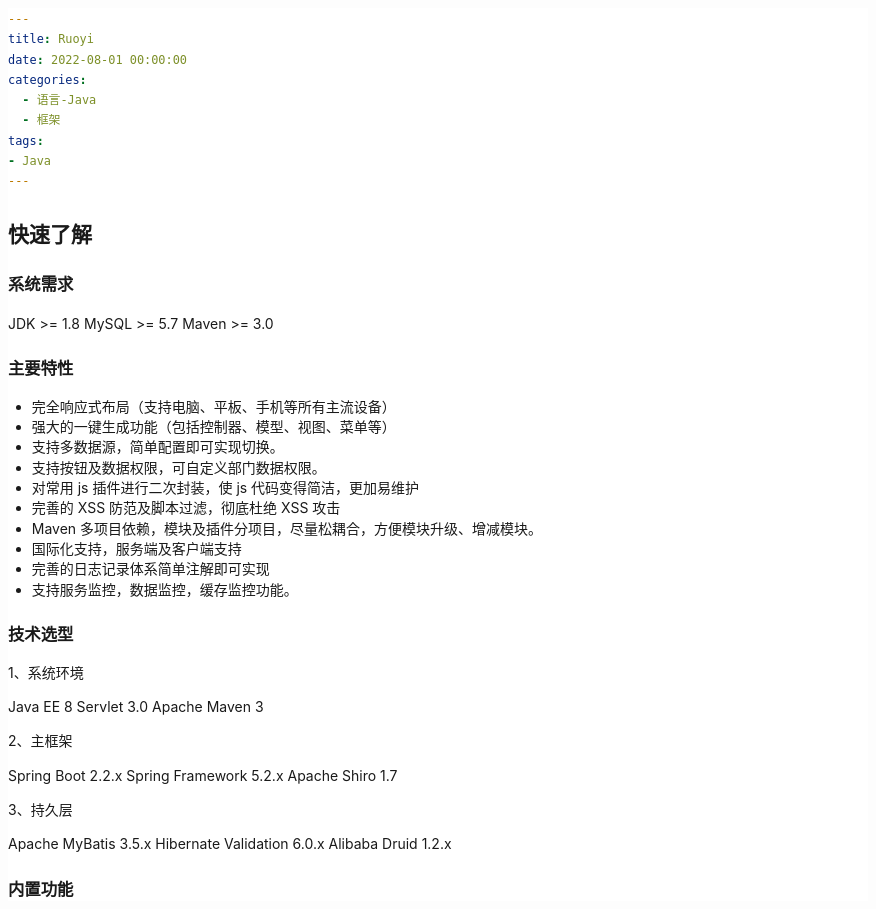 ```yaml
---
title: Ruoyi
date: 2022-08-01 00:00:00
categories:
  - 语言-Java
  - 框架
tags:
- Java
---
```


## 快速了解

### 系统需求

JDK >= 1.8
MySQL >= 5.7
Maven >= 3.0

### 主要特性

* 完全响应式布局（支持电脑、平板、手机等所有主流设备）
* 强大的一键生成功能（包括控制器、模型、视图、菜单等）
* 支持多数据源，简单配置即可实现切换。
* 支持按钮及数据权限，可自定义部门数据权限。
* 对常用 js 插件进行二次封装，使 js 代码变得简洁，更加易维护
* 完善的 XSS 防范及脚本过滤，彻底杜绝 XSS 攻击
* Maven 多项目依赖，模块及插件分项目，尽量松耦合，方便模块升级、增减模块。
* 国际化支持，服务端及客户端支持
* 完善的日志记录体系简单注解即可实现
* 支持服务监控，数据监控，缓存监控功能。

### 技术选型

1、系统环境

Java EE 8
Servlet 3.0
Apache Maven 3

2、主框架

Spring Boot 2.2.x
Spring Framework 5.2.x
Apache Shiro 1.7

3、持久层

Apache MyBatis 3.5.x
Hibernate Validation 6.0.x
Alibaba Druid 1.2.x

### 内置功能
